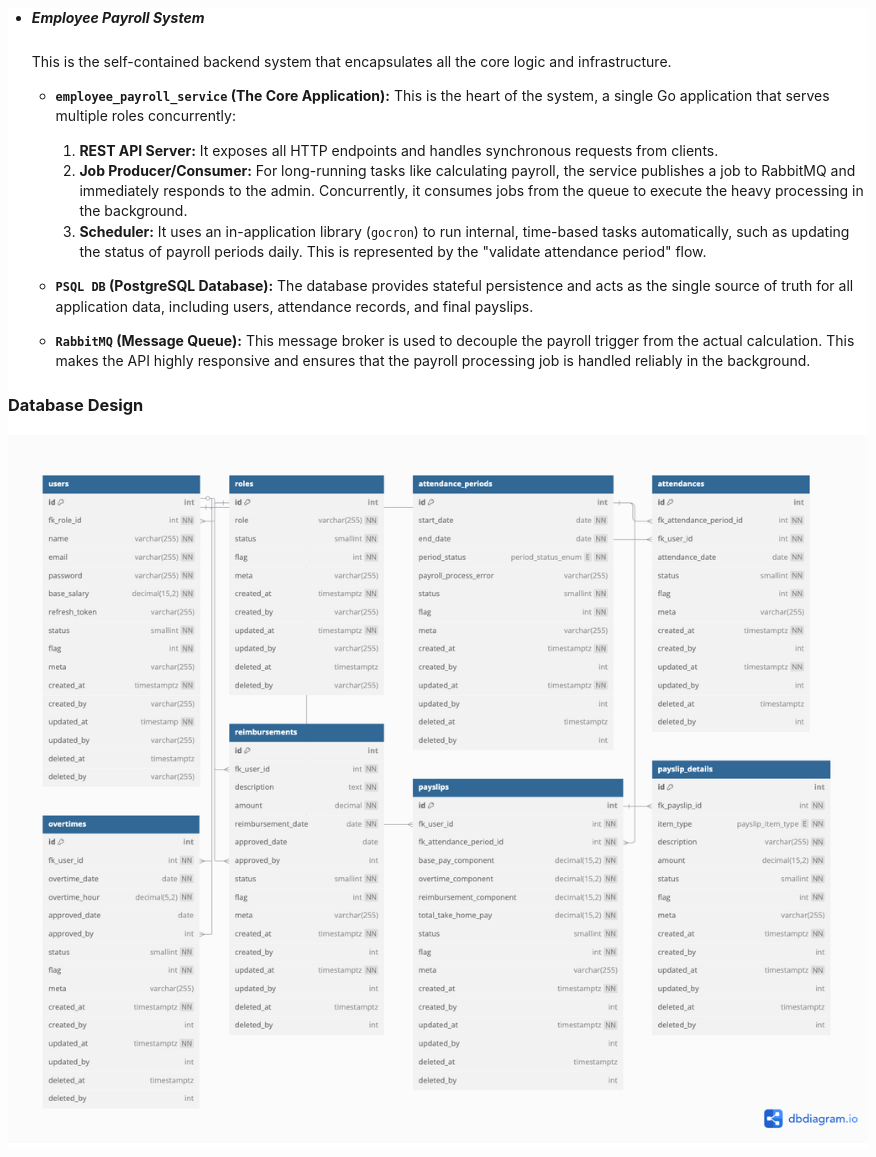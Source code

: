 * ##### Employee Payroll System
  This is the self-contained backend system that encapsulates all the core logic and infrastructure.

  * **`employee_payroll_service` (The Core Application):** This is the heart of the system, a single Go application that serves multiple roles concurrently:
    1.  **REST API Server:** It exposes all HTTP endpoints and handles synchronous requests from clients.
    2.  **Job Producer/Consumer:** For long-running tasks like calculating payroll, the service publishes a job to RabbitMQ and immediately responds to the admin. Concurrently, it consumes jobs from the queue to execute the heavy processing in the background.
    3.  **Scheduler:** It uses an in-application library (`gocron`) to run internal, time-based tasks automatically, such as updating the status of payroll periods daily. This is represented by the "validate attendance period" flow.

  * **`PSQL DB` (PostgreSQL Database):** The database provides stateful persistence and acts as the single source of truth for all application data, including users, attendance records, and final payslips.

  * **`RabbitMQ` (Message Queue):** This message broker is used to decouple the payroll trigger from the actual calculation. This makes the API highly responsive and ensures that the payroll processing job is handled reliably in the background.

### Database Design

![db-diagram.png](db-diagram.png)
